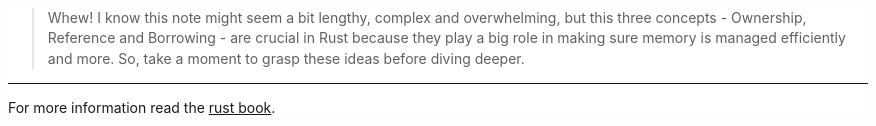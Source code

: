 > Whew! I know this note might seem a bit lengthy, complex and overwhelming, but this three concepts - Ownership, Reference and Borrowing - are crucial in Rust because they play a big role in making sure memory is managed efficiently and more. So, take a moment to grasp these ideas before diving deeper.

---

For more information read the [rust book](https://doc.rust-lang.org/book/ch04-02-references-and-borrowing.html).